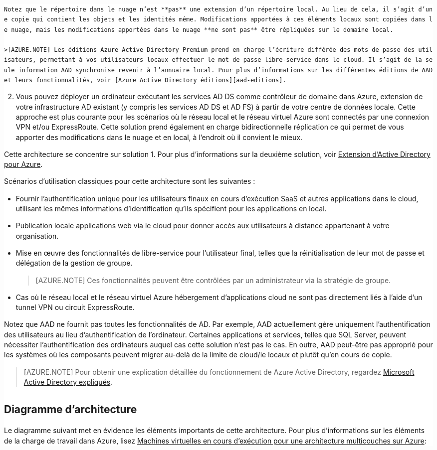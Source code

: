     Notez que le répertoire dans le nuage n’est **pas** une extension d’un répertoire local. Au lieu de cela, il s’agit d’une copie qui contient les objets et les identités même. Modifications apportées à ces éléments locaux sont copiées dans le nuage, mais les modifications apportées dans le nuage **ne sont pas** être répliquées sur le domaine local.

    >[AZURE.NOTE] Les éditions Azure Active Directory Premium prend en charge l’écriture différée des mots de passe des utilisateurs, permettant à vos utilisateurs locaux effectuer le mot de passe libre-service dans le cloud. Il s’agit de la seule information AAD synchronise revenir à l’annuaire local. Pour plus d’informations sur les différentes éditions de AAD et leurs fonctionnalités, voir [Azure Active Directory éditions][aad-editions].

2. Vous pouvez déployer un ordinateur exécutant les services AD DS comme contrôleur de domaine dans Azure, extension de votre infrastructure AD existant (y compris les services AD DS et AD FS) à partir de votre centre de données locale. Cette approche est plus courante pour les scénarios où le réseau local et le réseau virtuel Azure sont connectés par une connexion VPN et/ou ExpressRoute. Cette solution prend également en charge bidirectionnelle réplication ce qui permet de vous apporter des modifications dans le nuage et en local, à l’endroit où il convient le mieux.

Cette architecture se concentre sur solution 1. Pour plus d’informations sur la deuxième solution, voir [Extension d’Active Directory pour Azure][guidance-adds].

Scénarios d’utilisation classiques pour cette architecture sont les suivantes :

- Fournir l’authentification unique pour les utilisateurs finaux en cours d’exécution SaaS et autres applications dans le cloud, utilisant les mêmes informations d’identification qu’ils spécifient pour les applications en local.

- Publication locale applications web via le cloud pour donner accès aux utilisateurs à distance appartenant à votre organisation.

- Mise en œuvre des fonctionnalités de libre-service pour l’utilisateur final, telles que la réinitialisation de leur mot de passe et délégation de la gestion de groupe. 

    >[AZURE.NOTE] Ces fonctionnalités peuvent être contrôlées par un administrateur via la stratégie de groupe.

- Cas où le réseau local et le réseau virtuel Azure hébergement d’applications cloud ne sont pas directement liés à l’aide d’un tunnel VPN ou circuit ExpressRoute.

Notez que AAD ne fournit pas toutes les fonctionnalités de AD. Par exemple, AAD actuellement gère uniquement l’authentification des utilisateurs au lieu d’authentification de l’ordinateur. Certaines applications et services, telles que SQL Server, peuvent nécessiter l’authentification des ordinateurs auquel cas cette solution n’est pas le cas. En outre, AAD peut-être pas approprié pour les systèmes où les composants peuvent migrer au-delà de la limite de cloud/le locaux et plutôt qu’en cours de copie.

> [AZURE.NOTE] Pour obtenir une explication détaillée du fonctionnement de Azure Active Directory, regardez [Microsoft Active Directory expliqués][aad-explained].

## <a name="architecture-diagram"></a>Diagramme d’architecture

Le diagramme suivant met en évidence les éléments importants de cette architecture. Pour plus d’informations sur les éléments de la charge de travail dans Azure, lisez [Machines virtuelles en cours d’exécution pour une architecture multicouches sur Azure][implementing-a-multi-tier-architecture-on-Azure]:


[resource-manager-overview]: ../azure-resource-manager/resource-group-overview.md
[script]: #sample-solution-script
[implementing-a-multi-tier-architecture-on-Azure]: ./guidance-compute-n-tier-vm.md
[active-directory-domain-services]: https://technet.microsoft.com/library/dd448614.aspx
[active-directory-federation-services]: https://technet.microsoft.com/windowsserver/dd448613.aspx
[azure-active-directory]: ../active-directory-domain-services/active-directory-ds-overview.md
[azure-ad-connect]: ../active-directory/active-directory-aadconnect.md
[ad-azure-guidelines]: https://msdn.microsoft.com/library/azure/jj156090.aspx
[aad-explained]: https://youtu.be/tj_0d4tR6aM
[aad-editions]: ../active-directory/active-directory-editions.md
[guidance-adds]: ./guidance-iaas-ra-secure-vnet-ad.md
[sla-aad]: https://azure.microsoft.com/support/legal/sla/active-directory/v1_0/
[azure-multifactor-authentication]: ../multi-factor-authentication/multi-factor-authentication.md
[aad-conditional-access]: ../active-directory//active-directory-conditional-access.md
[aad-dynamic-membership-rules]: ../active-directory/active-directory-accessmanagement-groups-with-advanced-rules.md
[aad-dynamic-memberships]: https://youtu.be/Tdiz2JqCl9Q
[aad-user-sign-in]: ../active-directory/active-directory-aadconnect-user-signin.md
[aad-sync-requirements]: ../active-directory/active-directory-hybrid-identity-design-considerations-directory-sync-requirements.md
[aad-topologies]: ../active-directory/active-directory-aadconnect-topologies.md
[aad-filtering]: ../active-directory/active-directory-aadconnectsync-configure-filtering.md
[aad-scalability]: https://blogs.technet.microsoft.com/enterprisemobility/2014/09/02/azure-ad-under-the-hood-of-our-geo-redundant-highly-available-distributed-cloud-directory/
[aad-connect-sync-default-rules]: ../active-directory/active-directory-aadconnectsync-understanding-default-configuration.md
[aad-identity-protection]: ../active-directory/active-directory-identityprotection.md
[aad-password-management]: ../active-directory/active-directory-passwords-customize.md
[aad-application-proxy]: ../active-directory/active-directory-application-proxy-enable.md
[aad-connect-sync-operational-tasks]: ../active-directory/active-directory-aadconnectsync-operations.md#staging-mode
[aad-custom-domain]: ../active-directory/active-directory-add-domain.md
[aad-powershell]: https://msdn.microsoft.com/library/azure/mt757189.aspx
[aad-sync-disaster-recovery]: ../active-directory/active-directory-aadconnectsync-operations.md#disaster-recovery
[aad-sync-best-practices]: ../active-directory/active-directory-aadconnectsync-best-practices-changing-default-configuration.md
[aad-adfs]: ../active-directory/active-directory-aadconnect-get-started-custom.md#configuring-federation-with-ad-fs
[aad-health]: ../active-directory/active-directory-aadconnect-health-sync.md
[aad-health-adds]: ../active-directory/active-directory-aadconnect-health-adds.md
[aad-health-adfs]: ../active-directory/active-directory-aadconnect-health-adfs.md
[aad-agent-installation]: ../active-directory/active-directory-aadconnect-health-agent-install.md
[aad-reporting-guide]: ../active-directory/active-directory-reporting-guide.md
[azure-cli]: ../virtual-machines-command-line-tools.md
[azure-powershell-download]: ../powershell-install-configure.md
[solution-script]: https://raw.githubusercontent.com/mspnp/reference-architectures/master/guidance-identity-aad/Deploy-ReferenceArchitecture.ps1
[vnet-parameters-windows]: https://raw.githubusercontent.com/mspnp/reference-architectures/master/guidance-identity-aad/parameters/windows/virtualNetwork.parameters.json
[nsg-parameters-windows]: https://raw.githubusercontent.com/mspnp/reference-architectures/master/guidance-identity-aad/parameters/windows/networkSecurityGroups.parameters.json
[webtier-parameters-windows]: https://raw.githubusercontent.com/mspnp/reference-architectures/master/guidance-identity-aad/parameters/windows/webTier.parameters.json
[businesstier-parameters-windows]: https://raw.githubusercontent.com/mspnp/reference-architectures/master/guidance-identity-aad/parameters/windows/businessTier.parameters.json
[datatier-parameters-windows]: https://raw.githubusercontent.com/mspnp/reference-architectures/master/guidance-identity-aad/parameters/windows/dataTier.parameters.json
[managementtier-parameters-windows]: https://raw.githubusercontent.com/mspnp/reference-architectures/master/guidance-identity-aad/parameters/windows/managementTier.parameters.json
[makecert]: https://msdn.microsoft.com/library/windows/desktop/aa386968(v=vs.85).aspx
[add-adds-domain-controller-parameters]: https://raw.githubusercontent.com/mspnp/reference-architectures/master/guidance-identity-aad/parameters/onpremise/add-adds-domain-controller.parameters.json
[create-adds-forest-extension-parameters]: https://raw.githubusercontent.com/mspnp/reference-architectures/master/guidance-identity-aad/parameters/onpremise/create-adds-forest-extension.parameters.json
[virtualMachines-adds-parameters]: https://raw.githubusercontent.com/mspnp/reference-architectures/master/guidance-identity-aad/parameters/onpremise/virtualMachines-adds.parameters.json
[virtualNetwork-parameters]: https://raw.githubusercontent.com/mspnp/reference-architectures/master/guidance-identity-aad/parameters/onpremise/virtualNetwork.parameters.json
[virtualNetwork-adds-dns-parameters]: https://raw.githubusercontent.com/mspnp/reference-architectures/master/guidance-identity-aad/parameters/onpremise/virtualNetwork-adds-dns.parameters.json
[virtualMachines-adc-parameters]: https://raw.githubusercontent.com/mspnp/reference-architectures/master/guidance-identity-aad/parameters/onpremise/virtualMachines-adc.parameters.json
[virtualMachines-adc-joindomain-parameters]: https://raw.githubusercontent.com/mspnp/reference-architectures/master/guidance-identity-aad/parameters/onpremise/virtualMachines-adc-joindomain.parameters.json
[aad-connect-download]: http://www.microsoft.com/download/details.aspx?id=47594
[aad-custom-directory]: ../active-directory/active-directory-add-domain.md
[aad-password-management]: ../active-directory/active-directory-passwords-getting-started.md#enable-users-to-reset-their-azure-ad-passwords
[adds-extend-domain]: ./guidance-identity-adds-extend-domain.md
[adds-resource-forest]: ./guidance-identity-adds-resource-forest.md
[0]: ./media/guidance-identity-aad/figure1.png "Architecture d’identité cloud à l’aide d’Azure Active Directory"
[1]: ./media/guidance-identity-aad/figure2.png "Un forêt, une topologie directory AAD"
[2]: ./media/guidance-identity-aad/figure3.png "Plusieurs forêts, seule topologie répertoire AAD"
[4]: ./media/guidance-identity-aad/figure5.png "Topologie de serveur de mise en attente"
[5]: ./media/guidance-identity-aad/figure6.png "Topologie de répertoires AAD multiples"
[6]: ./media/guidance-identity-aad/figure7.png "Sélection d’une installation personnalisée de Azure synchronisation AD se connecter à une instance spécifique de SQL Server"
[7]: ./media/guidance-identity-aad/figure8.png "Spécifier la méthode d’authentification unique pour la connexion utilisateur"
[8]: ./media/guidance-identity-aad/figure9.png "Spécification de domaine et unité d’organisation options de filtrage"
[9]: ./media/guidance-identity-aad/figure10.png "L’activation de mot de passe écriture différée"
[10]: ./media/guidance-identity-aad/figure11.png "La carte de gestion Azure AD dans le portail"
[11]: ./media/guidance-identity-aad/figure12.png "La console Azure AD Connect"
[12]: ./media/guidance-identity-aad/figure13.png "L’onglet opérations dans le Gestionnaire de services de synchronisation"
[13]: ./media/guidance-identity-aad/figure14.png "L’onglet connecteurs dans le Gestionnaire de services de synchronisation"
[14]: ./media/guidance-identity-aad/figure15.png "L’éditeur de règles de synchronisation"
[15]: ./media/guidance-identity-aad/figure16.png "La carte de fonctionnement Azure Active Directory se connecter dans le portail Azure affichant l’état de synchronisation"
[16]: ./media/guidance-identity-aad/figure17.png "La carte de fonctionnement Azure Active Directory se connecter dans le portail Azure montrant l’état du service d’annuaire Active Directory"
[17]: ./media/guidance-identity-aad/figure18.png "Rapports de sécurité disponibles dans le portail Azure"
[18]: ./media/guidance-identity-aad/figure19.png "Le portail Azure mise en surbrillance de l’adresse IP de l’équilibrage de charge niveau web"
[19]: ./media/guidance-identity-aad/figure20.png "Utilisation d’Internet Explorer pour accéder à l’adresse IP de l’équilibrage de charge niveau web"
[20]: ./media/guidance-identity-aad/figure21.png "Le composant logiciel enfichable Certificats montrant le certificat www.contoso.com"
[21]: ./media/guidance-identity-aad/figure22.png "Se connecter à la couche gestion machine virtuelle"
[22]: ./media/guidance-identity-aad/figure23.png "Création de la liaison HTTPS pour le site web par défaut"
[23]: ./media/guidance-identity-aad/figure24.png "Création de l’application web ContosoWebApp1"
[24]: ./media/guidance-identity-aad/figure25.png "Définition des propriétés d’authentification de l’application web ContosoWebApp1"
[25]: ./media/guidance-identity-aad/figure26.png "Se connecter à Azure AAD à partir de l’application web ContosoWebApp1"
[26]: ./media/guidance-identity-aad/figure27.png "Modifier le dossier pour le site web par défaut"